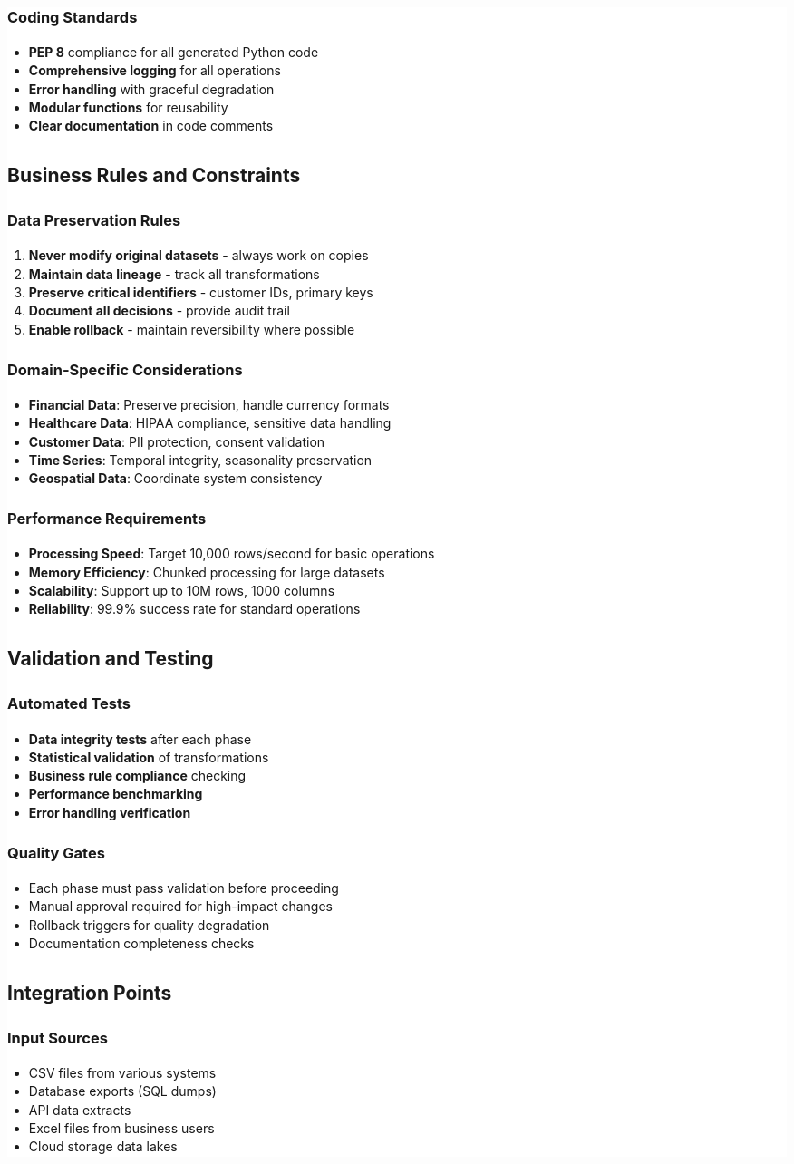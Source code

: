 ### Coding Standards
- **PEP 8** compliance for all generated Python code
- **Comprehensive logging** for all operations
- **Error handling** with graceful degradation
- **Modular functions** for reusability
- **Clear documentation** in code comments

## Business Rules and Constraints

### Data Preservation Rules
1. **Never modify original datasets** - always work on copies
2. **Maintain data lineage** - track all transformations
3. **Preserve critical identifiers** - customer IDs, primary keys
4. **Document all decisions** - provide audit trail
5. **Enable rollback** - maintain reversibility where possible

### Domain-Specific Considerations
- **Financial Data**: Preserve precision, handle currency formats
- **Healthcare Data**: HIPAA compliance, sensitive data handling
- **Customer Data**: PII protection, consent validation
- **Time Series**: Temporal integrity, seasonality preservation
- **Geospatial Data**: Coordinate system consistency

### Performance Requirements
- **Processing Speed**: Target 10,000 rows/second for basic operations
- **Memory Efficiency**: Chunked processing for large datasets
- **Scalability**: Support up to 10M rows, 1000 columns
- **Reliability**: 99.9% success rate for standard operations

## Validation and Testing

### Automated Tests
- **Data integrity tests** after each phase
- **Statistical validation** of transformations
- **Business rule compliance** checking
- **Performance benchmarking**
- **Error handling verification**

### Quality Gates
- Each phase must pass validation before proceeding
- Manual approval required for high-impact changes
- Rollback triggers for quality degradation
- Documentation completeness checks

## Integration Points

### Input Sources
- CSV files from various systems
- Database exports (SQL dumps)
- API data extracts
- Excel files from business users
- Cloud storage data lakes
